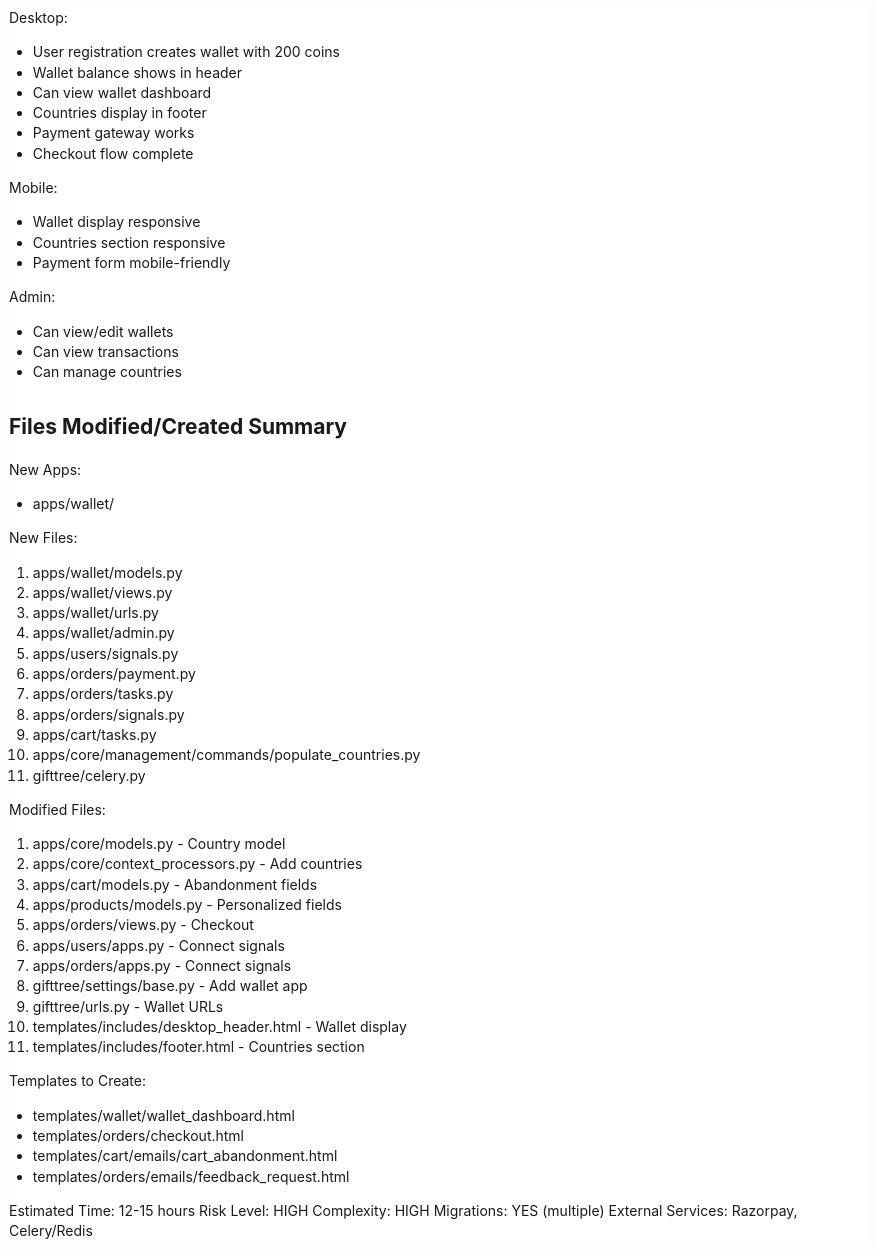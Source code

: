 Desktop:
- User registration creates wallet with 200 coins
- Wallet balance shows in header
- Can view wallet dashboard
- Countries display in footer
- Payment gateway works
- Checkout flow complete

Mobile:
- Wallet display responsive
- Countries section responsive
- Payment form mobile-friendly

Admin:
- Can view/edit wallets
- Can view transactions
- Can manage countries

## Files Modified/Created Summary

New Apps:
- apps/wallet/

New Files:
1. apps/wallet/models.py
2. apps/wallet/views.py
3. apps/wallet/urls.py
4. apps/wallet/admin.py
5. apps/users/signals.py
6. apps/orders/payment.py
7. apps/orders/tasks.py
8. apps/orders/signals.py
9. apps/cart/tasks.py
10. apps/core/management/commands/populate_countries.py
11. gifttree/celery.py

Modified Files:
1. apps/core/models.py - Country model
2. apps/core/context_processors.py - Add countries
3. apps/cart/models.py - Abandonment fields
4. apps/products/models.py - Personalized fields
5. apps/orders/views.py - Checkout
6. apps/users/apps.py - Connect signals
7. apps/orders/apps.py - Connect signals
8. gifttree/settings/base.py - Add wallet app
9. gifttree/urls.py - Wallet URLs
10. templates/includes/desktop_header.html - Wallet display
11. templates/includes/footer.html - Countries section

Templates to Create:
- templates/wallet/wallet_dashboard.html
- templates/orders/checkout.html
- templates/cart/emails/cart_abandonment.html
- templates/orders/emails/feedback_request.html

Estimated Time: 12-15 hours
Risk Level: HIGH
Complexity: HIGH
Migrations: YES (multiple)
External Services: Razorpay, Celery/Redis